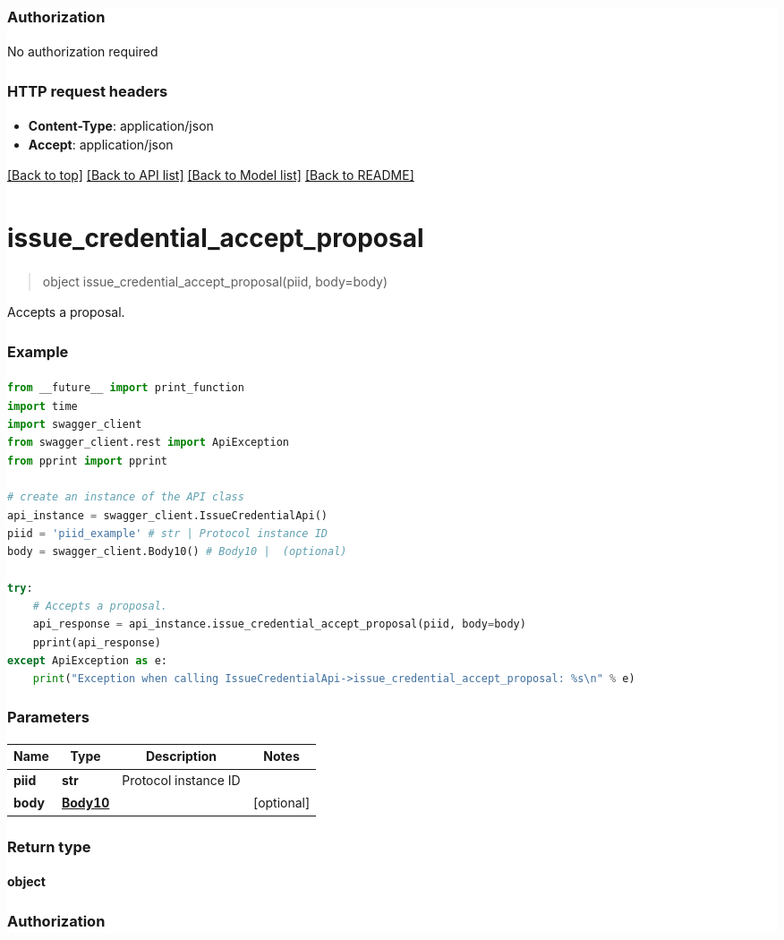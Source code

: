 ### Authorization

No authorization required

### HTTP request headers

 - **Content-Type**: application/json
 - **Accept**: application/json

[[Back to top]](#) [[Back to API list]](../README.md#documentation-for-api-endpoints) [[Back to Model list]](../README.md#documentation-for-models) [[Back to README]](../README.md)

# **issue_credential_accept_proposal**
> object issue_credential_accept_proposal(piid, body=body)

Accepts a proposal.

### Example
```python
from __future__ import print_function
import time
import swagger_client
from swagger_client.rest import ApiException
from pprint import pprint

# create an instance of the API class
api_instance = swagger_client.IssueCredentialApi()
piid = 'piid_example' # str | Protocol instance ID
body = swagger_client.Body10() # Body10 |  (optional)

try:
    # Accepts a proposal.
    api_response = api_instance.issue_credential_accept_proposal(piid, body=body)
    pprint(api_response)
except ApiException as e:
    print("Exception when calling IssueCredentialApi->issue_credential_accept_proposal: %s\n" % e)
```

### Parameters

Name | Type | Description  | Notes
------------- | ------------- | ------------- | -------------
 **piid** | **str**| Protocol instance ID | 
 **body** | [**Body10**](Body10.md)|  | [optional] 

### Return type

**object**

### Authorization
